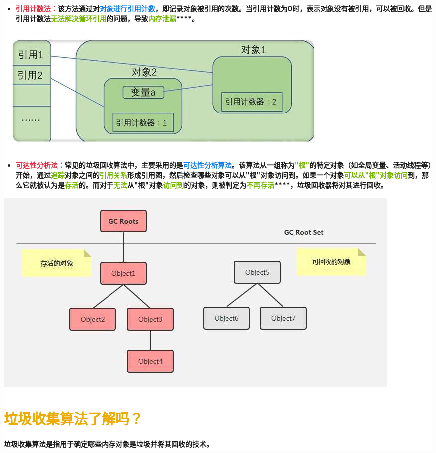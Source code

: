 + **<font style="color:#DF2A3F;">引用计数法：</font>****该方法通过对****<font style="color:#117CEE;">对象进行引用计数</font>****，即记录对象被引用的次数。当引用计数为0时，表示对象没有被引用，可以被回收。但是引用计数法****<font style="color:#74B602;">无法解决循环引用</font>****的问题，导致****<font style="color:#74B602;">内存泄漏</font>****。**

![1695624496167-98045ce3-03ce-4be7-87f2-baf1ed9c13a7.jpeg](./img/hATw4O-knQXenPBo/1695624496167-98045ce3-03ce-4be7-87f2-baf1ed9c13a7-439123.jpeg)

+ **<font style="color:#DF2A3F;">可达性分析法：</font>****常见的垃圾回收算法中，主要采用的是****<font style="color:#117CEE;">可达性分析算法</font>****。该算法从一组称为****<font style="color:#74B602;">"根"</font>****的特定对象（如全局变量、活动线程等）开始，通过****<font style="color:#74B602;">追踪</font>****对象之间的****<font style="color:#74B602;">引用关系</font>****形成引用图，然后检查哪些对象可以从"根"对象访问到。如果一个对象****<font style="color:#74B602;">可以从"根"对象访问</font>****到，那么它就被认为是****<font style="color:#74B602;">存活</font>****的。而对于****<font style="color:#74B602;">无法</font>****从"根"对象****<font style="color:#74B602;">访问到</font>****的对象，则被判定为****<font style="color:#74B602;">不再存活</font>****，垃圾回收器将对其进行回收。**

![1695624768508-32d47955-d2c6-4e6b-873d-f5c9d4c23d3e.jpeg](./img/hATw4O-knQXenPBo/1695624768508-32d47955-d2c6-4e6b-873d-f5c9d4c23d3e-799641.jpeg)

# <font style="color:#ECAA04;">垃圾收集算法了解吗？</font>
**垃圾收集算法是指用于确定哪些内存对象是垃圾并将其回收的技术。**
